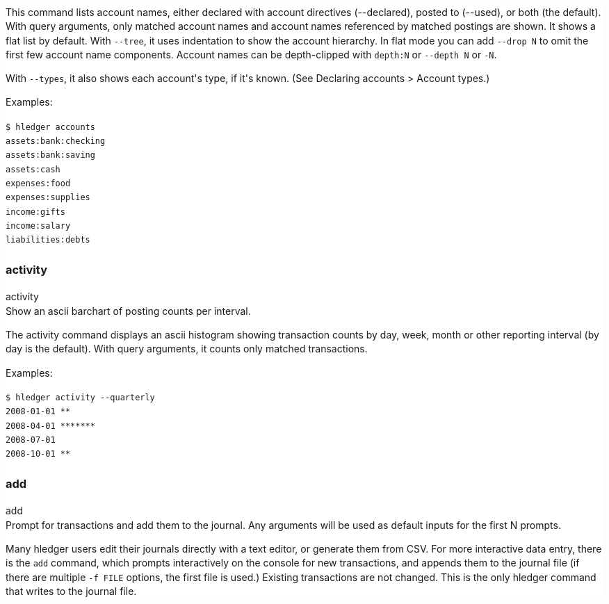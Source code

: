 This command lists account names, either declared with account
directives (\--declared), posted to (\--used), or both (the default).
With query arguments, only matched account names and account names
referenced by matched postings are shown. It shows a flat list by
default. With `--tree`, it uses indentation to show the account
hierarchy. In flat mode you can add `--drop N` to omit the first few
account name components. Account names can be depth-clipped with
`depth:N` or `--depth N` or `-N`.

With `--types`, it also shows each account\'s type, if it\'s known. (See
Declaring accounts \> Account types.)

Examples:

``` shell
$ hledger accounts
assets:bank:checking
assets:bank:saving
assets:cash
expenses:food
expenses:supplies
income:gifts
income:salary
liabilities:debts
```

### activity

activity\
Show an ascii barchart of posting counts per interval.

The activity command displays an ascii histogram showing transaction
counts by day, week, month or other reporting interval (by day is the
default). With query arguments, it counts only matched transactions.

Examples:

``` shell
$ hledger activity --quarterly
2008-01-01 **
2008-04-01 *******
2008-07-01 
2008-10-01 **
```

### add

add\
Prompt for transactions and add them to the journal. Any arguments will
be used as default inputs for the first N prompts.

Many hledger users edit their journals directly with a text editor, or
generate them from CSV. For more interactive data entry, there is the
`add` command, which prompts interactively on the console for new
transactions, and appends them to the journal file (if there are
multiple `-f FILE` options, the first file is used.) Existing
transactions are not changed. This is the only hledger command that
writes to the journal file.
